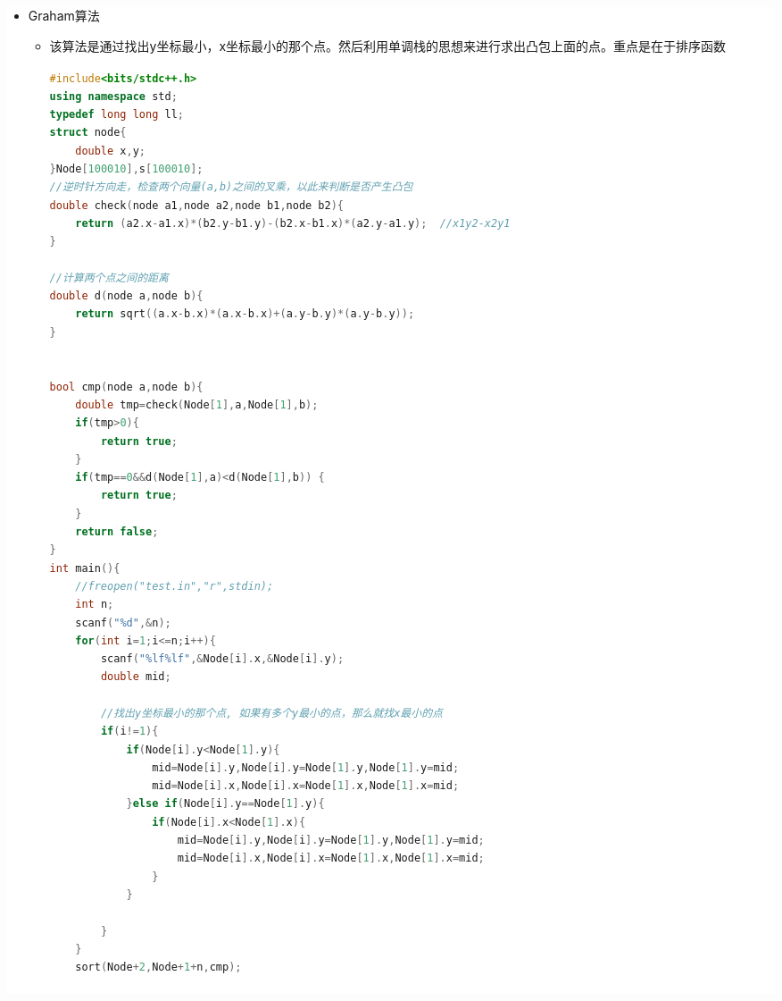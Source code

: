 + Graham算法

  + 该算法是通过找出y坐标最小，x坐标最小的那个点。然后利用单调栈的思想来进行求出凸包上面的点。重点是在于排序函数

    ```C++
    #include<bits/stdc++.h>
    using namespace std;
    typedef long long ll;
    struct node{
        double x,y;
    }Node[100010],s[100010];
    //逆时针方向走，检查两个向量(a,b)之间的叉乘，以此来判断是否产生凸包
    double check(node a1,node a2,node b1,node b2){
        return (a2.x-a1.x)*(b2.y-b1.y)-(b2.x-b1.x)*(a2.y-a1.y);  //x1y2-x2y1
    }
    
    //计算两个点之间的距离
    double d(node a,node b){
        return sqrt((a.x-b.x)*(a.x-b.x)+(a.y-b.y)*(a.y-b.y));
    }
    
    
    bool cmp(node a,node b){
        double tmp=check(Node[1],a,Node[1],b);
        if(tmp>0){
            return true;
        }
        if(tmp==0&&d(Node[1],a)<d(Node[1],b)) {
            return true;
        }
        return false;
    }
    int main(){
        //freopen("test.in","r",stdin);
        int n;
        scanf("%d",&n);
        for(int i=1;i<=n;i++){
            scanf("%lf%lf",&Node[i].x,&Node[i].y);
            double mid;
    
            //找出y坐标最小的那个点, 如果有多个y最小的点，那么就找x最小的点
            if(i!=1){
                if(Node[i].y<Node[1].y){
                    mid=Node[i].y,Node[i].y=Node[1].y,Node[1].y=mid;
                    mid=Node[i].x,Node[i].x=Node[1].x,Node[1].x=mid;
                }else if(Node[i].y==Node[1].y){
                    if(Node[i].x<Node[1].x){
                        mid=Node[i].y,Node[i].y=Node[1].y,Node[1].y=mid;
                        mid=Node[i].x,Node[i].x=Node[1].x,Node[1].x=mid;
                    }
                }
                
            }
        }
        sort(Node+2,Node+1+n,cmp);
        